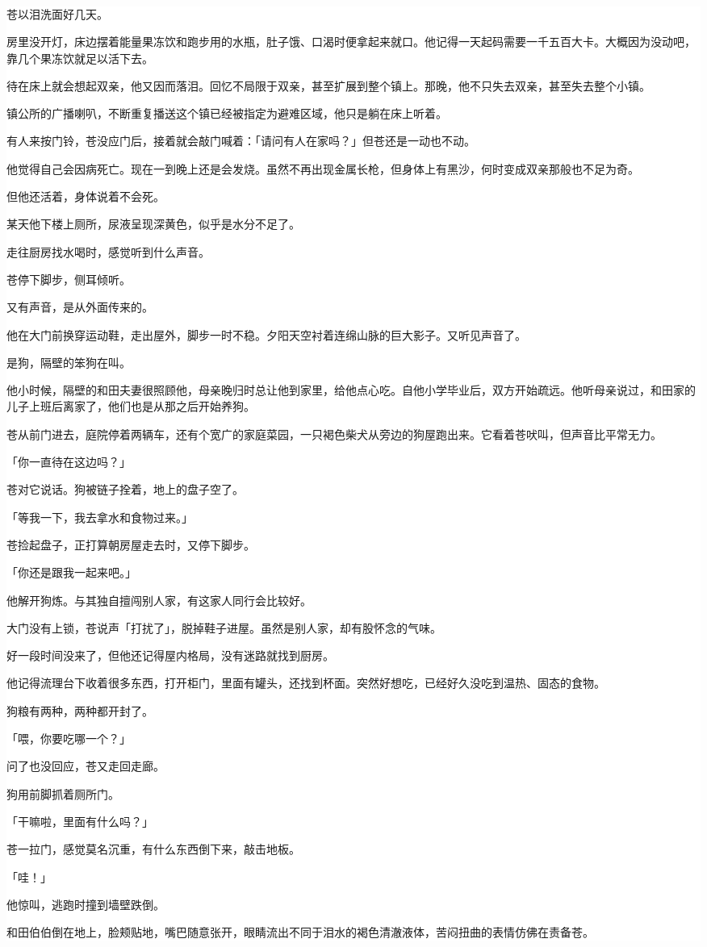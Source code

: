 苍以泪洗面好几天。

房里没开灯，床边摆着能量果冻饮和跑步用的水瓶，肚子饿、口渴时便拿起来就口。他记得一天起码需要一千五百大卡。大概因为没动吧，靠几个果冻饮就足以活下去。

待在床上就会想起双亲，他又因而落泪。回忆不局限于双亲，甚至扩展到整个镇上。那晚，他不只失去双亲，甚至失去整个小镇。

镇公所的广播喇叭，不断重复播送这个镇已经被指定为避难区域，他只是躺在床上听着。

有人来按门铃，苍没应门后，接着就会敲门喊着：「请问有人在家吗？」但苍还是一动也不动。

他觉得自己会因病死亡。现在一到晚上还是会发烧。虽然不再出现金属长枪，但身体上有黑沙，何时变成双亲那般也不足为奇。

但他还活着，身体说着不会死。

某天他下楼上厕所，尿液呈现深黄色，似乎是水分不足了。

走往厨房找水喝时，感觉听到什么声音。

苍停下脚步，侧耳倾听。

又有声音，是从外面传来的。

他在大门前换穿运动鞋，走出屋外，脚步一时不稳。夕阳天空衬着连绵山脉的巨大影子。又听见声音了。

是狗，隔壁的笨狗在叫。

他小时候，隔壁的和田夫妻很照顾他，母亲晚归时总让他到家里，给他点心吃。自他小学毕业后，双方开始疏远。他听母亲说过，和田家的儿子上班后离家了，他们也是从那之后开始养狗。

苍从前门进去，庭院停着两辆车，还有个宽广的家庭菜园，一只褐色柴犬从旁边的狗屋跑出来。它看着苍吠叫，但声音比平常无力。

「你一直待在这边吗？」

苍对它说话。狗被链子拴着，地上的盘子空了。

「等我一下，我去拿水和食物过来。」

苍捡起盘子，正打算朝房屋走去时，又停下脚步。

「你还是跟我一起来吧。」

他解开狗炼。与其独自擅闯别人家，有这家人同行会比较好。

大门没有上锁，苍说声「打扰了」，脱掉鞋子进屋。虽然是别人家，却有股怀念的气味。

好一段时间没来了，但他还记得屋内格局，没有迷路就找到厨房。

他记得流理台下收着很多东西，打开柜门，里面有罐头，还找到杯面。突然好想吃，已经好久没吃到温热、固态的食物。

狗粮有两种，两种都开封了。

「喂，你要吃哪一个？」

问了也没回应，苍又走回走廊。

狗用前脚抓着厕所门。

「干嘛啦，里面有什么吗？」

苍一拉门，感觉莫名沉重，有什么东西倒下来，敲击地板。

「哇！」

他惊叫，逃跑时撞到墙壁跌倒。

和田伯伯倒在地上，脸颊贴地，嘴巴随意张开，眼睛流出不同于泪水的褐色清澈液体，苦闷扭曲的表情仿佛在责备苍。
